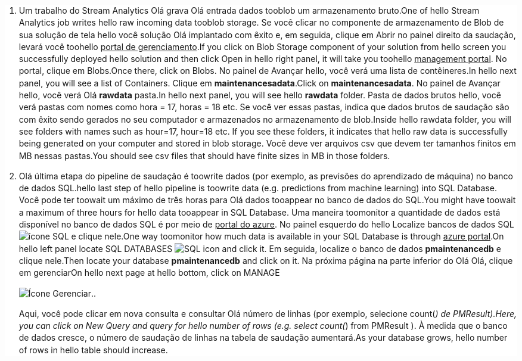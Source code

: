 1. <span data-ttu-id="d41f7-210">Um trabalho do Stream Analytics Olá grava Olá entrada dados tooblob um armazenamento bruto.</span><span class="sxs-lookup"><span data-stu-id="d41f7-210">One of hello Stream Analytics job writes hello raw incoming data tooblob storage.</span></span> <span data-ttu-id="d41f7-211">Se você clicar no componente de armazenamento de Blob de sua solução de tela hello você solução Olá implantado com êxito e, em seguida, clique em Abrir no painel direito da saudação, levará você toohello [portal de gerenciamento](https://portal.azure.com/).</span><span class="sxs-lookup"><span data-stu-id="d41f7-211">If you click on Blob Storage component of your solution from hello screen you successfully deployed hello solution and then click Open in hello right panel, it will take you toohello [management portal](https://portal.azure.com/).</span></span> <span data-ttu-id="d41f7-212">No portal, clique em Blobs.</span><span class="sxs-lookup"><span data-stu-id="d41f7-212">Once there, click on Blobs.</span></span> <span data-ttu-id="d41f7-213">No painel de Avançar hello, você verá uma lista de contêineres.</span><span class="sxs-lookup"><span data-stu-id="d41f7-213">In hello next panel, you will see a list of Containers.</span></span> <span data-ttu-id="d41f7-214">Clique em **maintenancesadata**.</span><span class="sxs-lookup"><span data-stu-id="d41f7-214">Click on **maintenancesadata**.</span></span> <span data-ttu-id="d41f7-215">No painel de Avançar hello, você verá Olá **rawdata** pasta.</span><span class="sxs-lookup"><span data-stu-id="d41f7-215">In hello next panel, you will see hello **rawdata** folder.</span></span> <span data-ttu-id="d41f7-216">Pasta de dados brutos hello, você verá pastas com nomes como hora = 17, horas = 18 etc. Se você ver essas pastas, indica que dados brutos de saudação são com êxito sendo gerados no seu computador e armazenados no armazenamento de blob.</span><span class="sxs-lookup"><span data-stu-id="d41f7-216">Inside hello rawdata folder, you will see folders with names such as hour=17, hour=18 etc. If you see these folders, it indicates that hello raw data is successfully being generated on your computer and stored in blob storage.</span></span> <span data-ttu-id="d41f7-217">Você deve ver arquivos csv que devem ter tamanhos finitos em MB nessas pastas.</span><span class="sxs-lookup"><span data-stu-id="d41f7-217">You should see csv files that should have finite sizes in MB in those folders.</span></span>
2. <span data-ttu-id="d41f7-218">Olá última etapa do pipeline de saudação é toowrite dados (por exemplo, as previsões do aprendizado de máquina) no banco de dados SQL.</span><span class="sxs-lookup"><span data-stu-id="d41f7-218">hello last step of hello pipeline is toowrite data (e.g. predictions from machine learning) into SQL Database.</span></span> <span data-ttu-id="d41f7-219">Você pode ter toowait um máximo de três horas para Olá dados tooappear no banco de dados do SQL.</span><span class="sxs-lookup"><span data-stu-id="d41f7-219">You might have toowait a maximum of three hours for hello data tooappear in SQL Database.</span></span> <span data-ttu-id="d41f7-220">Uma maneira toomonitor a quantidade de dados está disponível no banco de dados SQL é por meio de [portal do azure](https://manage.windowsazure.com/). No painel esquerdo do hello Localize bancos de dados SQL ![ícone SQL](media/cortana-analytics-technical-guide-predictive-maintenance/icon-SQL-databases.png) e clique nele.</span><span class="sxs-lookup"><span data-stu-id="d41f7-220">One way toomonitor how much data is available in your SQL Database is through [azure portal](https://manage.windowsazure.com/).On hello left panel locate SQL DATABASES ![SQL icon](media/cortana-analytics-technical-guide-predictive-maintenance/icon-SQL-databases.png) and click it.</span></span> <span data-ttu-id="d41f7-221">Em seguida, localize o banco de dados **pmaintenancedb** e clique nele.</span><span class="sxs-lookup"><span data-stu-id="d41f7-221">Then locate your database **pmaintenancedb** and click on it.</span></span> <span data-ttu-id="d41f7-222">Na próxima página na parte inferior do Olá Olá, clique em gerenciar</span><span class="sxs-lookup"><span data-stu-id="d41f7-222">On hello next page at hello bottom, click on MANAGE</span></span>
   
    ![Ícone Gerenciar](media/cortana-analytics-technical-guide-predictive-maintenance/icon-manage.png)<span data-ttu-id="d41f7-224">.</span><span class="sxs-lookup"><span data-stu-id="d41f7-224">.</span></span>
   
    <span data-ttu-id="d41f7-225">Aqui, você pode clicar em nova consulta e consultar Olá número de linhas (por exemplo, selecione count(*) de PMResult).</span><span class="sxs-lookup"><span data-stu-id="d41f7-225">Here, you can click on New Query and query for hello number of rows (e.g. select count(*) from PMResult ).</span></span> <span data-ttu-id="d41f7-226">À medida que o banco de dados cresce, o número de saudação de linhas na tabela de saudação aumentará.</span><span class="sxs-lookup"><span data-stu-id="d41f7-226">As your database grows, hello number of rows in hello table should  increase.</span></span>
